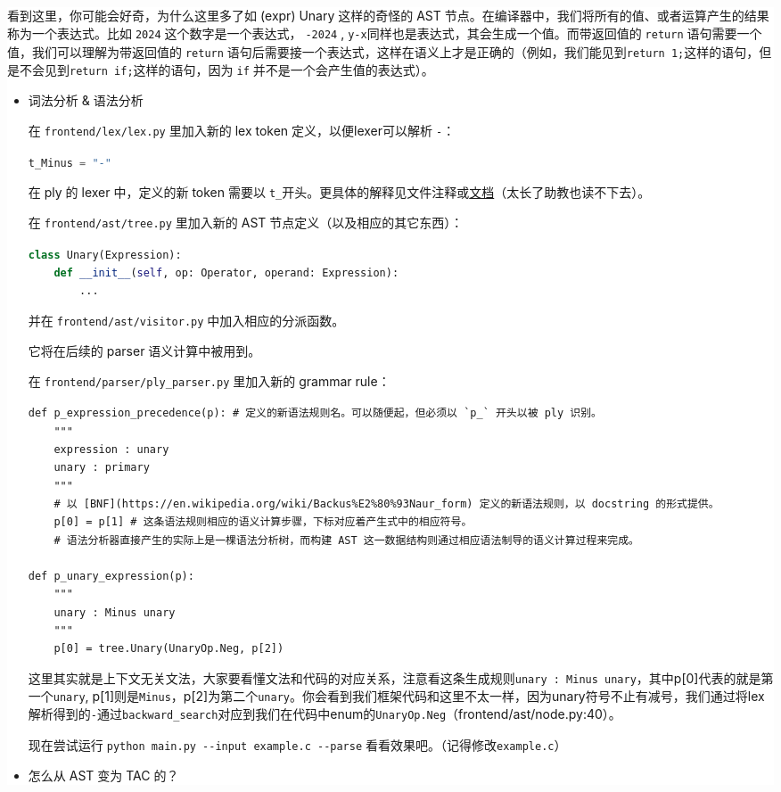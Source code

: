 看到这里，你可能会好奇，为什么这里多了如 (expr) Unary 这样的奇怪的 AST 节点。在编译器中，我们将所有的值、或者运算产生的结果称为一个表达式。比如 `2024` 这个数字是一个表达式， `-2024` , `y-x`同样也是表达式，其会生成一个值。而带返回值的 `return` 语句需要一个值，我们可以理解为带返回值的 `return` 语句后需要接一个表达式，这样在语义上才是正确的（例如，我们能见到`return 1;`这样的语句，但是不会见到`return if;`这样的语句，因为 `if` 并不是一个会产生值的表达式）。

* 词法分析 & 语法分析
    
    在 `frontend/lex/lex.py` 里加入新的 lex token 定义，以便lexer可以解析 `-`：

    ```python
    t_Minus = "-"
    ```

    在 ply 的 lexer 中，定义的新 token 需要以 `t_`开头。更具体的解释见文件注释或[文档](https://www.dabeaz.com/ply/ply.html)（太长了助教也读不下去）。
    
    在 `frontend/ast/tree.py` 里加入新的 AST 节点定义（以及相应的其它东西）：

    ```python
    class Unary(Expression):
        def __init__(self, op: Operator, operand: Expression):
            ...
    ```

    并在 `frontend/ast/visitor.py` 中加入相应的分派函数。

    它将在后续的 parser 语义计算中被用到。

    在 `frontend/parser/ply_parser.py` 里加入新的 grammar rule：

    ```
    def p_expression_precedence(p): # 定义的新语法规则名。可以随便起，但必须以 `p_` 开头以被 ply 识别。
        """
        expression : unary
        unary : primary
        """ 
        # 以 [BNF](https://en.wikipedia.org/wiki/Backus%E2%80%93Naur_form) 定义的新语法规则，以 docstring 的形式提供。
        p[0] = p[1] # 这条语法规则相应的语义计算步骤，下标对应着产生式中的相应符号。
        # 语法分析器直接产生的实际上是一棵语法分析树，而构建 AST 这一数据结构则通过相应语法制导的语义计算过程来完成。

    def p_unary_expression(p):
        """
        unary : Minus unary
        """
        p[0] = tree.Unary(UnaryOp.Neg, p[2])
    ```

    这里其实就是上下文无关文法，大家要看懂文法和代码的对应关系，注意看这条生成规则`unary : Minus unary`，其中p[0]代表的就是第一个`unary`, p[1]则是`Minus`，p[2]为第二个`unary`。你会看到我们框架代码和这里不太一样，因为unary符号不止有减号，我们通过将lex解析得到的`-`通过`backward_search`对应到我们在代码中enum的`UnaryOp.Neg`（frontend/ast/node.py:40）。

    现在尝试运行 `python main.py --input example.c --parse` 看看效果吧。（记得修改`example.c`）

* 怎么从 AST 变为 TAC 的？
